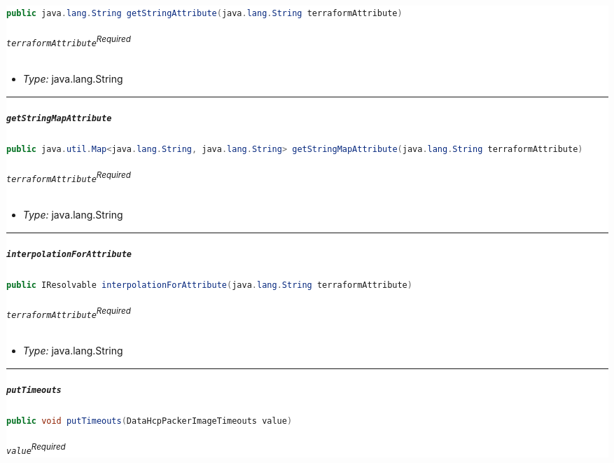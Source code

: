 ```java
public java.lang.String getStringAttribute(java.lang.String terraformAttribute)
```

###### `terraformAttribute`<sup>Required</sup> <a name="terraformAttribute" id="@cdktf/provider-hcp.dataHcpPackerImage.DataHcpPackerImage.getStringAttribute.parameter.terraformAttribute"></a>

- *Type:* java.lang.String

---

##### `getStringMapAttribute` <a name="getStringMapAttribute" id="@cdktf/provider-hcp.dataHcpPackerImage.DataHcpPackerImage.getStringMapAttribute"></a>

```java
public java.util.Map<java.lang.String, java.lang.String> getStringMapAttribute(java.lang.String terraformAttribute)
```

###### `terraformAttribute`<sup>Required</sup> <a name="terraformAttribute" id="@cdktf/provider-hcp.dataHcpPackerImage.DataHcpPackerImage.getStringMapAttribute.parameter.terraformAttribute"></a>

- *Type:* java.lang.String

---

##### `interpolationForAttribute` <a name="interpolationForAttribute" id="@cdktf/provider-hcp.dataHcpPackerImage.DataHcpPackerImage.interpolationForAttribute"></a>

```java
public IResolvable interpolationForAttribute(java.lang.String terraformAttribute)
```

###### `terraformAttribute`<sup>Required</sup> <a name="terraformAttribute" id="@cdktf/provider-hcp.dataHcpPackerImage.DataHcpPackerImage.interpolationForAttribute.parameter.terraformAttribute"></a>

- *Type:* java.lang.String

---

##### `putTimeouts` <a name="putTimeouts" id="@cdktf/provider-hcp.dataHcpPackerImage.DataHcpPackerImage.putTimeouts"></a>

```java
public void putTimeouts(DataHcpPackerImageTimeouts value)
```

###### `value`<sup>Required</sup> <a name="value" id="@cdktf/provider-hcp.dataHcpPackerImage.DataHcpPackerImage.putTimeouts.parameter.value"></a>
